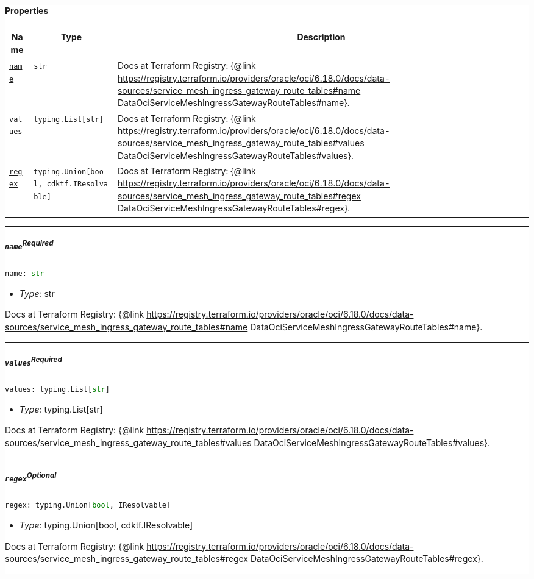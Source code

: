 #### Properties <a name="Properties" id="Properties"></a>

| **Name** | **Type** | **Description** |
| --- | --- | --- |
| <code><a href="#rhizo-co-terraform-provider-oci.dataOciServiceMeshIngressGatewayRouteTables.DataOciServiceMeshIngressGatewayRouteTablesFilter.property.name">name</a></code> | <code>str</code> | Docs at Terraform Registry: {@link https://registry.terraform.io/providers/oracle/oci/6.18.0/docs/data-sources/service_mesh_ingress_gateway_route_tables#name DataOciServiceMeshIngressGatewayRouteTables#name}. |
| <code><a href="#rhizo-co-terraform-provider-oci.dataOciServiceMeshIngressGatewayRouteTables.DataOciServiceMeshIngressGatewayRouteTablesFilter.property.values">values</a></code> | <code>typing.List[str]</code> | Docs at Terraform Registry: {@link https://registry.terraform.io/providers/oracle/oci/6.18.0/docs/data-sources/service_mesh_ingress_gateway_route_tables#values DataOciServiceMeshIngressGatewayRouteTables#values}. |
| <code><a href="#rhizo-co-terraform-provider-oci.dataOciServiceMeshIngressGatewayRouteTables.DataOciServiceMeshIngressGatewayRouteTablesFilter.property.regex">regex</a></code> | <code>typing.Union[bool, cdktf.IResolvable]</code> | Docs at Terraform Registry: {@link https://registry.terraform.io/providers/oracle/oci/6.18.0/docs/data-sources/service_mesh_ingress_gateway_route_tables#regex DataOciServiceMeshIngressGatewayRouteTables#regex}. |

---

##### `name`<sup>Required</sup> <a name="name" id="rhizo-co-terraform-provider-oci.dataOciServiceMeshIngressGatewayRouteTables.DataOciServiceMeshIngressGatewayRouteTablesFilter.property.name"></a>

```python
name: str
```

- *Type:* str

Docs at Terraform Registry: {@link https://registry.terraform.io/providers/oracle/oci/6.18.0/docs/data-sources/service_mesh_ingress_gateway_route_tables#name DataOciServiceMeshIngressGatewayRouteTables#name}.

---

##### `values`<sup>Required</sup> <a name="values" id="rhizo-co-terraform-provider-oci.dataOciServiceMeshIngressGatewayRouteTables.DataOciServiceMeshIngressGatewayRouteTablesFilter.property.values"></a>

```python
values: typing.List[str]
```

- *Type:* typing.List[str]

Docs at Terraform Registry: {@link https://registry.terraform.io/providers/oracle/oci/6.18.0/docs/data-sources/service_mesh_ingress_gateway_route_tables#values DataOciServiceMeshIngressGatewayRouteTables#values}.

---

##### `regex`<sup>Optional</sup> <a name="regex" id="rhizo-co-terraform-provider-oci.dataOciServiceMeshIngressGatewayRouteTables.DataOciServiceMeshIngressGatewayRouteTablesFilter.property.regex"></a>

```python
regex: typing.Union[bool, IResolvable]
```

- *Type:* typing.Union[bool, cdktf.IResolvable]

Docs at Terraform Registry: {@link https://registry.terraform.io/providers/oracle/oci/6.18.0/docs/data-sources/service_mesh_ingress_gateway_route_tables#regex DataOciServiceMeshIngressGatewayRouteTables#regex}.

---